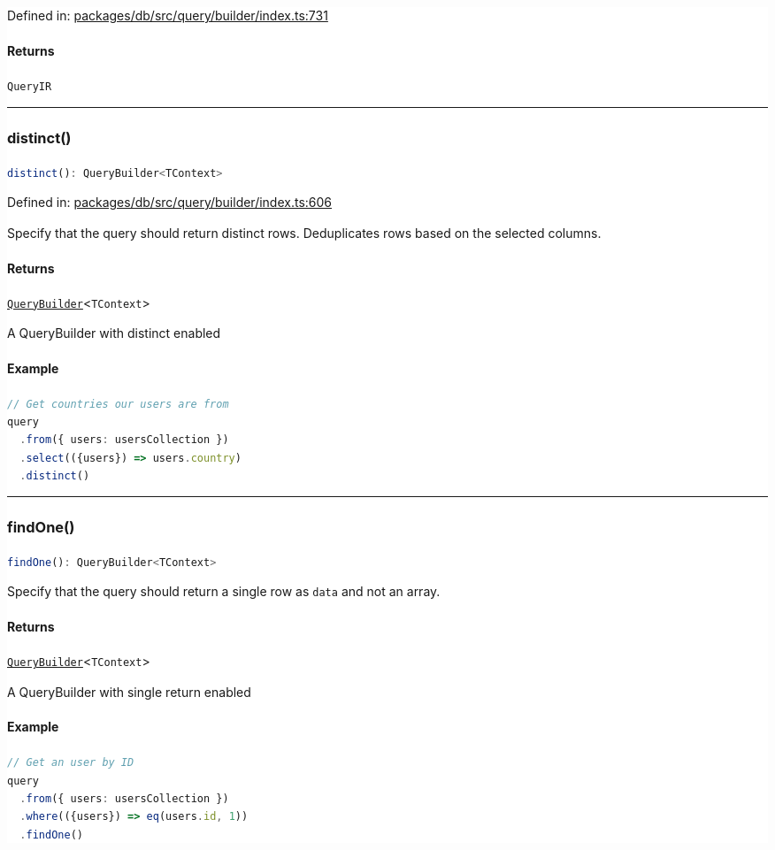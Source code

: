 Defined in: [packages/db/src/query/builder/index.ts:731](https://github.com/TanStack/db/blob/main/packages/db/src/query/builder/index.ts#L731)

#### Returns

`QueryIR`

***

### distinct()

```ts
distinct(): QueryBuilder<TContext>
```

Defined in: [packages/db/src/query/builder/index.ts:606](https://github.com/TanStack/db/blob/main/packages/db/src/query/builder/index.ts#L606)

Specify that the query should return distinct rows.
Deduplicates rows based on the selected columns.

#### Returns

[`QueryBuilder`](../../type-aliases/querybuilder.md)\<`TContext`\>

A QueryBuilder with distinct enabled

#### Example

```ts
// Get countries our users are from
query
  .from({ users: usersCollection })
  .select(({users}) => users.country)
  .distinct()
```

***

### findOne()

```ts
findOne(): QueryBuilder<TContext>
```

Specify that the query should return a single row as `data` and not an array.

#### Returns

[`QueryBuilder`](../../type-aliases/querybuilder.md)\<`TContext`\>

A QueryBuilder with single return enabled

#### Example

```ts
// Get an user by ID
query
  .from({ users: usersCollection })
  .where(({users}) => eq(users.id, 1))
  .findOne()
```
